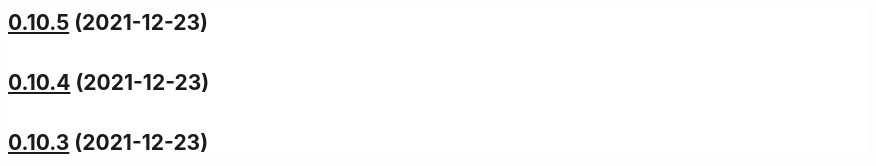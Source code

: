 ## [0.10.5](https://github.com/denouche/terraform-provider-awx/compare/v0.10.4...v0.10.5) (2021-12-23)

## [0.10.4](https://github.com/denouche/terraform-provider-awx/compare/v0.10.3...v0.10.4) (2021-12-23)

## [0.10.3](https://github.com/denouche/terraform-provider-awx/compare/v0.10.2...v0.10.3) (2021-12-23)
